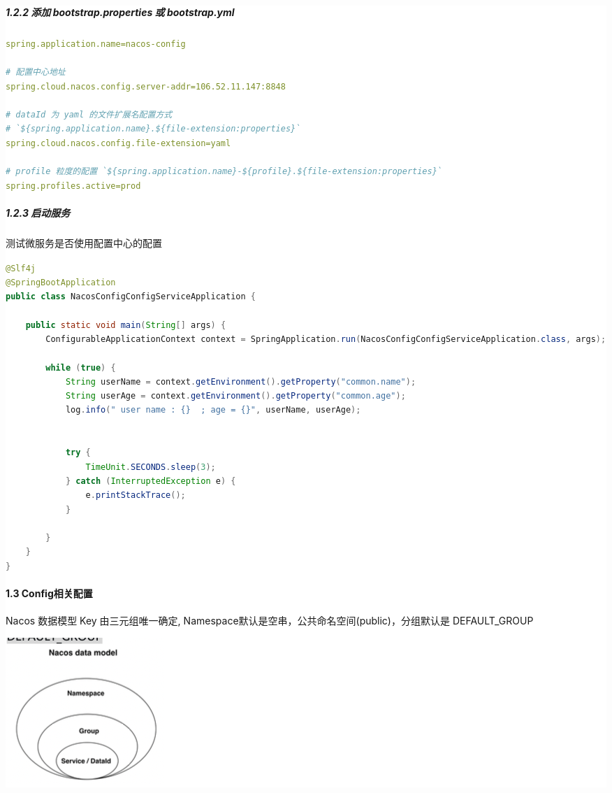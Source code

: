 ##### 1.2.2 添加 bootstrap.properties 或 bootstrap.yml

```yaml
spring.application.name=nacos-config

# 配置中心地址
spring.cloud.nacos.config.server-addr=106.52.11.147:8848

# dataId 为 yaml 的文件扩展名配置方式
# `${spring.application.name}.${file-extension:properties}`
spring.cloud.nacos.config.file-extension=yaml

# profile 粒度的配置 `${spring.application.name}-${profile}.${file‐extension:properties}`
spring.profiles.active=prod
```

##### 1.2.3 启动服务 

   测试微服务是否使用配置中心的配置

```java
@Slf4j
@SpringBootApplication
public class NacosConfigConfigServiceApplication {

    public static void main(String[] args) {
        ConfigurableApplicationContext context = SpringApplication.run(NacosConfigConfigServiceApplication.class, args);

        while (true) {
            String userName = context.getEnvironment().getProperty("common.name");
            String userAge = context.getEnvironment().getProperty("common.age");
            log.info(" user name : {}  ; age = {}", userName, userAge);


            try {
                TimeUnit.SECONDS.sleep(3);
            } catch (InterruptedException e) {
                e.printStackTrace();
            }

        }
    }
}
```

#### 1.3 Config相关配置

   Nacos 数据模型 Key 由三元组唯一确定, Namespace默认是空串，公共命名空间(public)，分组默认是 DEFAULT_GROUP

![spring-cloud-alibaba-nacos-config-数据模型](spring-cloud-alibaba.assets/spring-cloud-alibaba-nacos-config-数据模型.png)
